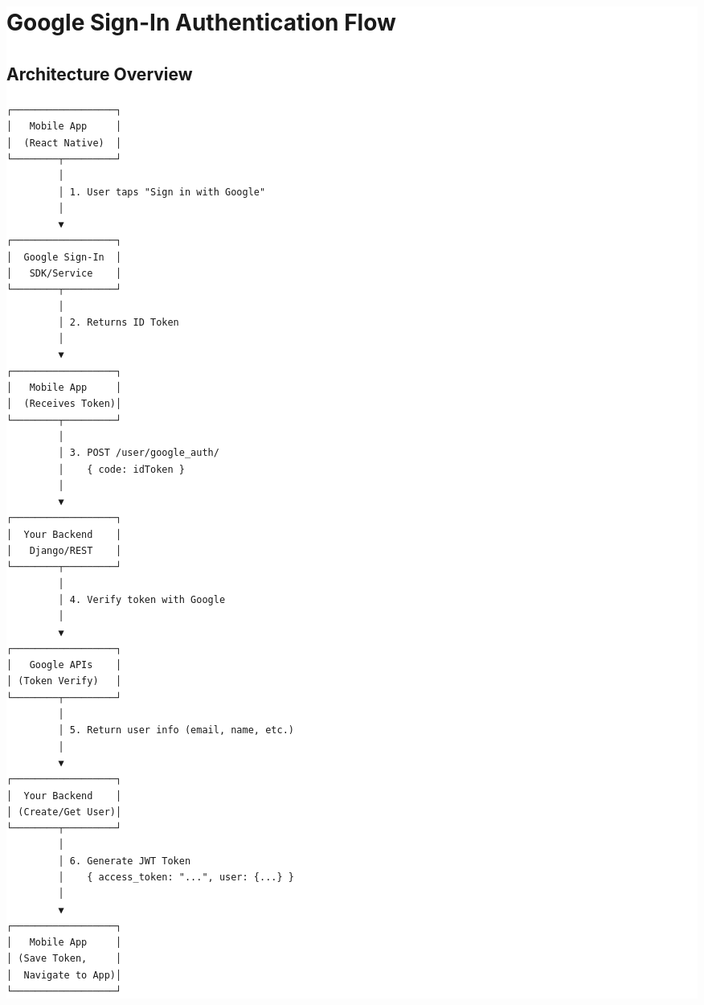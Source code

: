 # Google Sign-In Authentication Flow

## Architecture Overview

```
┌──────────────────┐
│   Mobile App     │
│  (React Native)  │
└────────┬─────────┘
         │
         │ 1. User taps "Sign in with Google"
         │
         ▼
┌──────────────────┐
│  Google Sign-In  │
│   SDK/Service    │
└────────┬─────────┘
         │
         │ 2. Returns ID Token
         │
         ▼
┌──────────────────┐
│   Mobile App     │
│  (Receives Token)│
└────────┬─────────┘
         │
         │ 3. POST /user/google_auth/
         │    { code: idToken }
         │
         ▼
┌──────────────────┐
│  Your Backend    │
│   Django/REST    │
└────────┬─────────┘
         │
         │ 4. Verify token with Google
         │
         ▼
┌──────────────────┐
│   Google APIs    │
│ (Token Verify)   │
└────────┬─────────┘
         │
         │ 5. Return user info (email, name, etc.)
         │
         ▼
┌──────────────────┐
│  Your Backend    │
│ (Create/Get User)│
└────────┬─────────┘
         │
         │ 6. Generate JWT Token
         │    { access_token: "...", user: {...} }
         │
         ▼
┌──────────────────┐
│   Mobile App     │
│ (Save Token,     │
│  Navigate to App)│
└──────────────────┘
```
